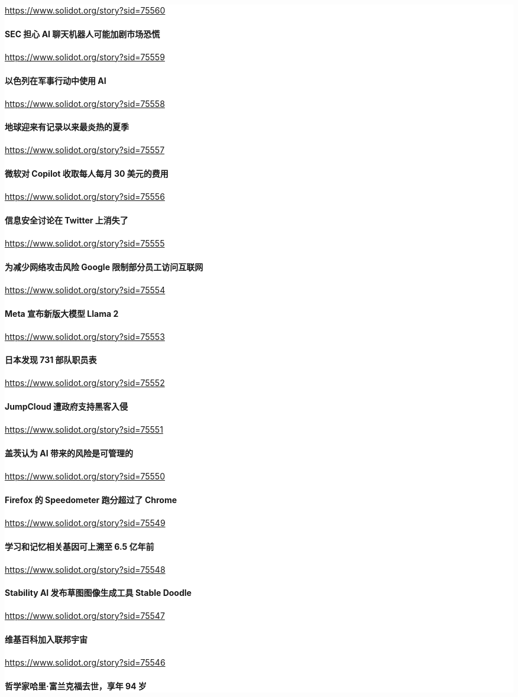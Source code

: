 https://www.solidot.org/story?sid=75560

#### SEC 担心 AI 聊天机器人可能加剧市场恐慌

https://www.solidot.org/story?sid=75559

#### 以色列在军事行动中使用 AI

https://www.solidot.org/story?sid=75558

#### 地球迎来有记录以来最炎热的夏季

https://www.solidot.org/story?sid=75557

#### 微软对 Copilot 收取每人每月 30 美元的费用

https://www.solidot.org/story?sid=75556

#### 信息安全讨论在 Twitter 上消失了

https://www.solidot.org/story?sid=75555

#### 为减少网络攻击风险 Google 限制部分员工访问互联网

https://www.solidot.org/story?sid=75554

#### Meta 宣布新版大模型 Llama 2 

https://www.solidot.org/story?sid=75553

#### 日本发现 731 部队职员表

https://www.solidot.org/story?sid=75552

#### JumpCloud 遭政府支持黑客入侵

https://www.solidot.org/story?sid=75551

#### 盖茨认为 AI 带来的风险是可管理的

https://www.solidot.org/story?sid=75550

#### Firefox 的 Speedometer 跑分超过了 Chrome

https://www.solidot.org/story?sid=75549

#### 学习和记忆相关基因可上溯至 6.5 亿年前

https://www.solidot.org/story?sid=75548

#### Stability AI 发布草图图像生成工具 Stable Doodle

https://www.solidot.org/story?sid=75547

#### 维基百科加入联邦宇宙

https://www.solidot.org/story?sid=75546

#### 哲学家哈里·富兰克福去世，享年 94 岁
